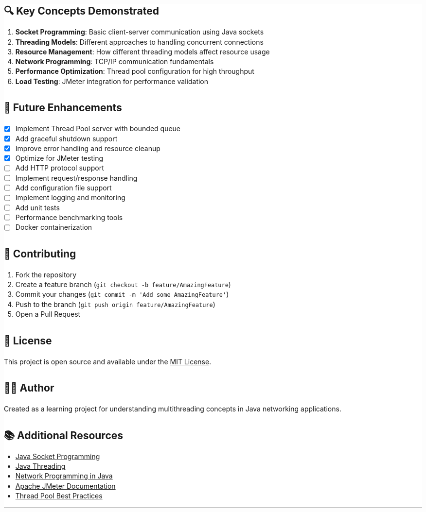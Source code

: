 ## 🔍 Key Concepts Demonstrated

1. **Socket Programming**: Basic client-server communication using Java sockets
2. **Threading Models**: Different approaches to handling concurrent connections
3. **Resource Management**: How different threading models affect resource usage
4. **Network Programming**: TCP/IP communication fundamentals
5. **Performance Optimization**: Thread pool configuration for high throughput
6. **Load Testing**: JMeter integration for performance validation

## 🚧 Future Enhancements

- [x] Implement Thread Pool server with bounded queue
- [x] Add graceful shutdown support
- [x] Improve error handling and resource cleanup
- [x] Optimize for JMeter testing
- [ ] Add HTTP protocol support
- [ ] Implement request/response handling
- [ ] Add configuration file support
- [ ] Implement logging and monitoring
- [ ] Add unit tests
- [ ] Performance benchmarking tools
- [ ] Docker containerization

## 🤝 Contributing

1. Fork the repository
2. Create a feature branch (`git checkout -b feature/AmazingFeature`)
3. Commit your changes (`git commit -m 'Add some AmazingFeature'`)
4. Push to the branch (`git push origin feature/AmazingFeature`)
5. Open a Pull Request

## 📝 License

This project is open source and available under the [MIT License](LICENSE).

## 👨‍💻 Author

Created as a learning project for understanding multithreading concepts in Java networking applications.

## 📚 Additional Resources

- [Java Socket Programming](https://docs.oracle.com/javase/tutorial/networking/sockets/)
- [Java Threading](https://docs.oracle.com/javase/tutorial/essential/concurrency/)
- [Network Programming in Java](https://docs.oracle.com/javase/tutorial/networking/)
- [Apache JMeter Documentation](https://jmeter.apache.org/usermanual/index.html)
- [Thread Pool Best Practices](https://docs.oracle.com/javase/8/docs/api/java/util/concurrent/ThreadPoolExecutor.html)

---
